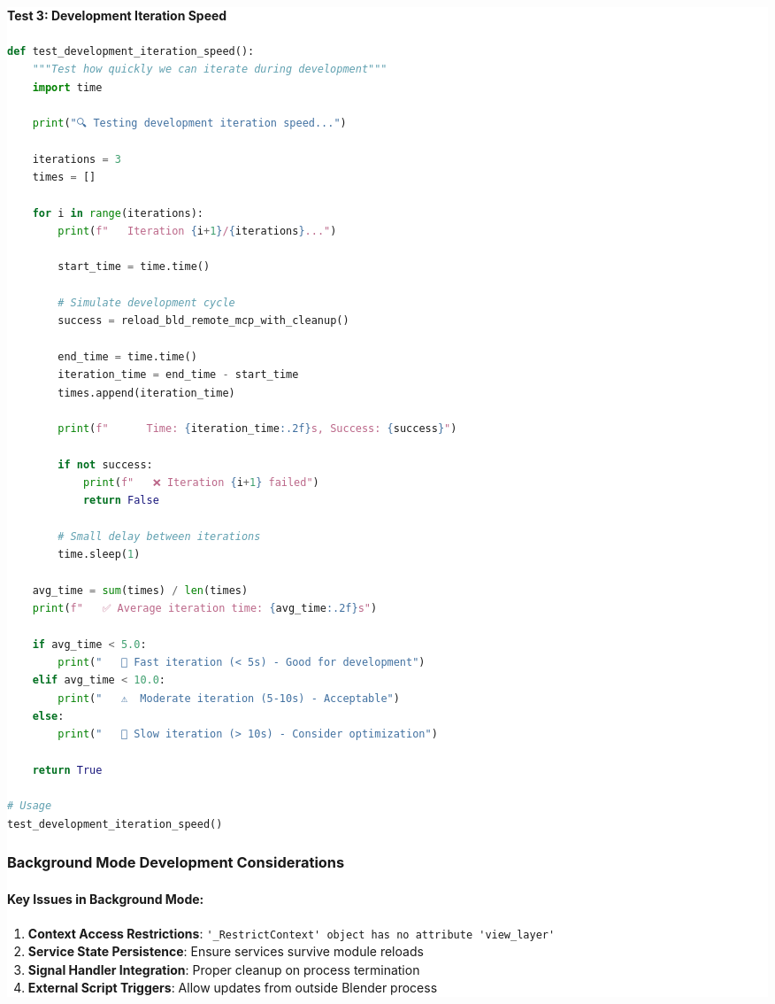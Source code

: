 #### **Test 3: Development Iteration Speed**
```python
def test_development_iteration_speed():
    """Test how quickly we can iterate during development"""
    import time
    
    print("🔍 Testing development iteration speed...")
    
    iterations = 3
    times = []
    
    for i in range(iterations):
        print(f"   Iteration {i+1}/{iterations}...")
        
        start_time = time.time()
        
        # Simulate development cycle
        success = reload_bld_remote_mcp_with_cleanup()
        
        end_time = time.time()
        iteration_time = end_time - start_time
        times.append(iteration_time)
        
        print(f"      Time: {iteration_time:.2f}s, Success: {success}")
        
        if not success:
            print(f"   ❌ Iteration {i+1} failed")
            return False
        
        # Small delay between iterations
        time.sleep(1)
    
    avg_time = sum(times) / len(times)
    print(f"   ✅ Average iteration time: {avg_time:.2f}s")
    
    if avg_time < 5.0:
        print("   🚀 Fast iteration (< 5s) - Good for development")
    elif avg_time < 10.0:
        print("   ⚠️  Moderate iteration (5-10s) - Acceptable")
    else:
        print("   🐌 Slow iteration (> 10s) - Consider optimization")
    
    return True

# Usage
test_development_iteration_speed()
```

### Background Mode Development Considerations

#### **Key Issues in Background Mode:**
1. **Context Access Restrictions**: `'_RestrictContext' object has no attribute 'view_layer'`
2. **Service State Persistence**: Ensure services survive module reloads
3. **Signal Handler Integration**: Proper cleanup on process termination
4. **External Script Triggers**: Allow updates from outside Blender process
